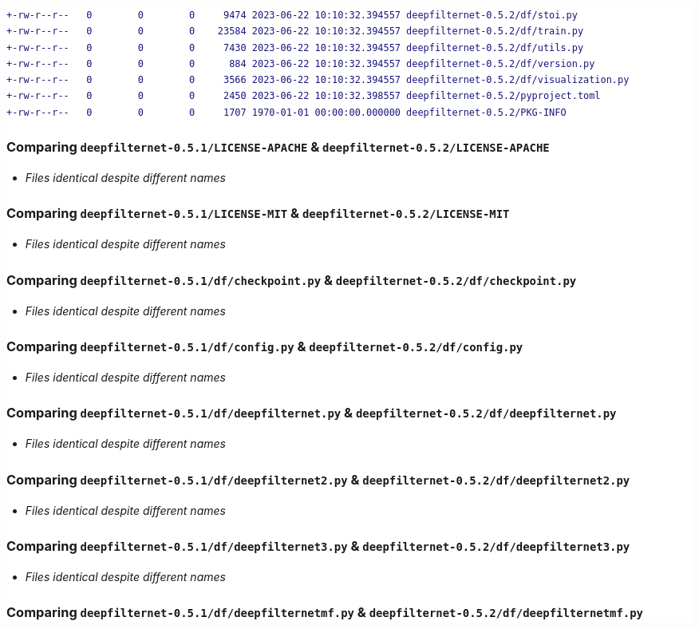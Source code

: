 ```diff
+-rw-r--r--   0        0        0     9474 2023-06-22 10:10:32.394557 deepfilternet-0.5.2/df/stoi.py
+-rw-r--r--   0        0        0    23584 2023-06-22 10:10:32.394557 deepfilternet-0.5.2/df/train.py
+-rw-r--r--   0        0        0     7430 2023-06-22 10:10:32.394557 deepfilternet-0.5.2/df/utils.py
+-rw-r--r--   0        0        0      884 2023-06-22 10:10:32.394557 deepfilternet-0.5.2/df/version.py
+-rw-r--r--   0        0        0     3566 2023-06-22 10:10:32.394557 deepfilternet-0.5.2/df/visualization.py
+-rw-r--r--   0        0        0     2450 2023-06-22 10:10:32.398557 deepfilternet-0.5.2/pyproject.toml
+-rw-r--r--   0        0        0     1707 1970-01-01 00:00:00.000000 deepfilternet-0.5.2/PKG-INFO
```

### Comparing `deepfilternet-0.5.1/LICENSE-APACHE` & `deepfilternet-0.5.2/LICENSE-APACHE`

 * *Files identical despite different names*

### Comparing `deepfilternet-0.5.1/LICENSE-MIT` & `deepfilternet-0.5.2/LICENSE-MIT`

 * *Files identical despite different names*

### Comparing `deepfilternet-0.5.1/df/checkpoint.py` & `deepfilternet-0.5.2/df/checkpoint.py`

 * *Files identical despite different names*

### Comparing `deepfilternet-0.5.1/df/config.py` & `deepfilternet-0.5.2/df/config.py`

 * *Files identical despite different names*

### Comparing `deepfilternet-0.5.1/df/deepfilternet.py` & `deepfilternet-0.5.2/df/deepfilternet.py`

 * *Files identical despite different names*

### Comparing `deepfilternet-0.5.1/df/deepfilternet2.py` & `deepfilternet-0.5.2/df/deepfilternet2.py`

 * *Files identical despite different names*

### Comparing `deepfilternet-0.5.1/df/deepfilternet3.py` & `deepfilternet-0.5.2/df/deepfilternet3.py`

 * *Files identical despite different names*

### Comparing `deepfilternet-0.5.1/df/deepfilternetmf.py` & `deepfilternet-0.5.2/df/deepfilternetmf.py`

